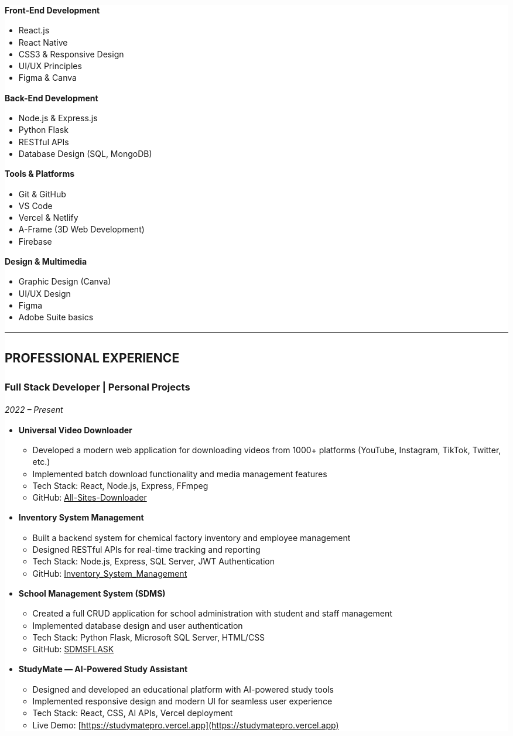 **Front-End Development**
- React.js
- React Native
- CSS3 & Responsive Design
- UI/UX Principles
- Figma & Canva

**Back-End Development**
- Node.js & Express.js
- Python Flask
- RESTful APIs
- Database Design (SQL, MongoDB)

**Tools & Platforms**
- Git & GitHub
- VS Code
- Vercel & Netlify
- A-Frame (3D Web Development)
- Firebase

**Design & Multimedia**
- Graphic Design (Canva)
- UI/UX Design
- Figma
- Adobe Suite basics

---

## PROFESSIONAL EXPERIENCE

### Full Stack Developer | Personal Projects
*2022 – Present*

- **Universal Video Downloader**
  - Developed a modern web application for downloading videos from 1000+ platforms (YouTube, Instagram, TikTok, Twitter, etc.)
  - Implemented batch download functionality and media management features
  - Tech Stack: React, Node.js, Express, FFmpeg
  - GitHub: [All-Sites-Downloader](https://github.com/amaroidev/All-Sites-Downloader)

- **Inventory System Management**
  - Built a backend system for chemical factory inventory and employee management
  - Designed RESTful APIs for real-time tracking and reporting
  - Tech Stack: Node.js, Express, SQL Server, JWT Authentication
  - GitHub: [Inventory_System_Management](https://github.com/amaroidev/Inventory_System_Management)

- **School Management System (SDMS)**
  - Created a full CRUD application for school administration with student and staff management
  - Implemented database design and user authentication
  - Tech Stack: Python Flask, Microsoft SQL Server, HTML/CSS
  - GitHub: [SDMSFLASK](https://github.com/amaroidev/SDMSFLASK)

- **StudyMate — AI-Powered Study Assistant**
  - Designed and developed an educational platform with AI-powered study tools
  - Implemented responsive design and modern UI for seamless user experience
  - Tech Stack: React, CSS, AI APIs, Vercel deployment
  - Live Demo: [https://studymatepro.vercel.app](https://studymatepro.vercel.app)
